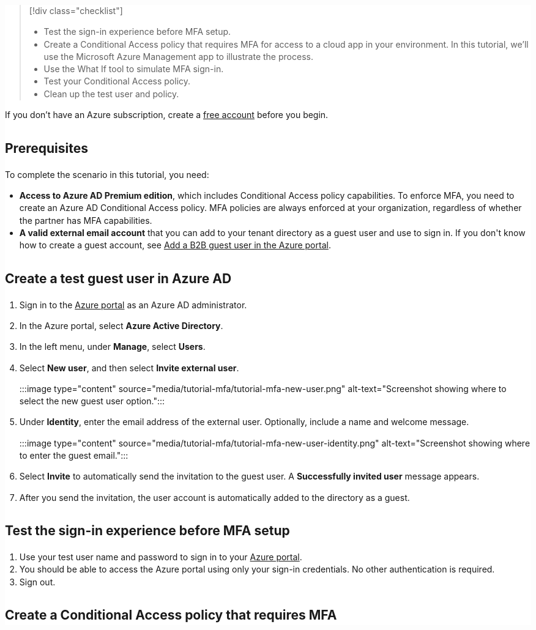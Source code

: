 > [!div class="checklist"]
>
> - Test the sign-in experience before MFA setup.
> - Create a Conditional Access policy that requires MFA for access to a cloud app in your environment. In this tutorial, we’ll use the Microsoft Azure Management app to illustrate the process.
> - Use the What If tool to simulate MFA sign-in.
> - Test your Conditional Access policy.
> - Clean up the test user and policy.

If you don’t have an Azure subscription, create a [free account](https://azure.microsoft.com/free/?WT.mc_id=A261C142F) before you begin.

## Prerequisites

To complete the scenario in this tutorial, you need:

- **Access to Azure AD Premium edition**, which includes Conditional Access policy capabilities. To enforce MFA, you need to create an Azure AD Conditional Access policy. MFA policies are always enforced at your organization, regardless of whether the partner has MFA capabilities.
- **A valid external email account** that you can add to your tenant directory as a guest user and use to sign in. If you don't know how to create a guest account, see [Add a B2B guest user in the Azure portal](add-users-administrator.md).

## Create a test guest user in Azure AD

1. Sign in to the [Azure portal](https://portal.azure.com/) as an Azure AD administrator.
1. In the Azure portal, select **Azure Active Directory**.
1. In the left menu, under **Manage**, select **Users**.
1. Select **New user**, and then select **Invite external user**.

    :::image type="content" source="media/tutorial-mfa/tutorial-mfa-new-user.png" alt-text="Screenshot showing where to select the new guest user option.":::

1. Under **Identity**, enter the email address of the external user. Optionally, include a name and welcome message.

    :::image type="content" source="media/tutorial-mfa/tutorial-mfa-new-user-identity.png" alt-text="Screenshot showing where to enter the guest email.":::

1. Select **Invite** to automatically send the invitation to the guest user. A **Successfully invited user** message appears.
1. After you send the invitation, the user account is automatically added to the directory as a guest.

## Test the sign-in experience before MFA setup

1. Use your test user name and password to sign in to your [Azure portal](https://portal.azure.com/).
1. You should be able to access the Azure portal using only your sign-in credentials. No other authentication is required.
1. Sign out.

## Create a Conditional Access policy that requires MFA
